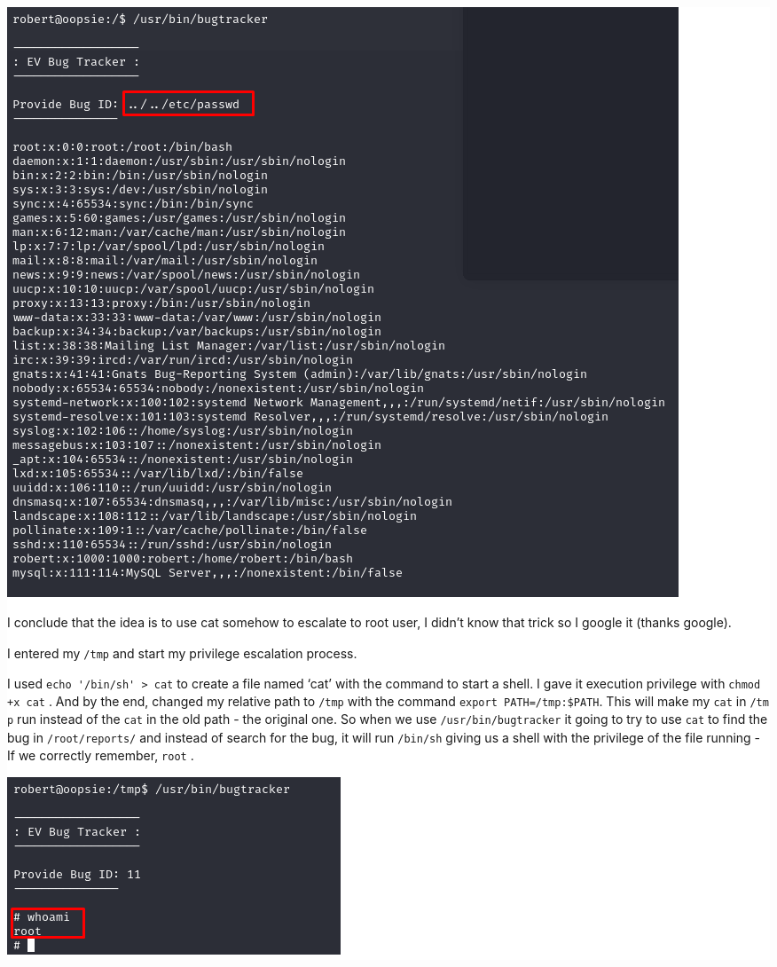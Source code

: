 ![Untitled](Images/Untitled%2021.png)

I conclude that the idea is to use cat somehow to escalate to root user, I didn’t know that trick so I google it (thanks google).

I entered my `/tmp` and start my privilege escalation process.

I used `echo '/bin/sh' > cat` to create a file named ‘cat’ with the command to start a shell. I gave it execution privilege with `chmod +x cat` . And by the end, changed my relative path to `/tmp` with the command `export PATH=/tmp:$PATH`.  This will make my `cat` in `/tmp` run instead of the `cat` in the old path - the original one. So when we use `/usr/bin/bugtracker` it going to try to use `cat` to find the bug in `/root/reports/` and instead of search for the bug, it will run `/bin/sh` giving us a shell with the privilege of the file running - If we correctly remember, `root` .

![Untitled](Images/Untitled%2022.png)
